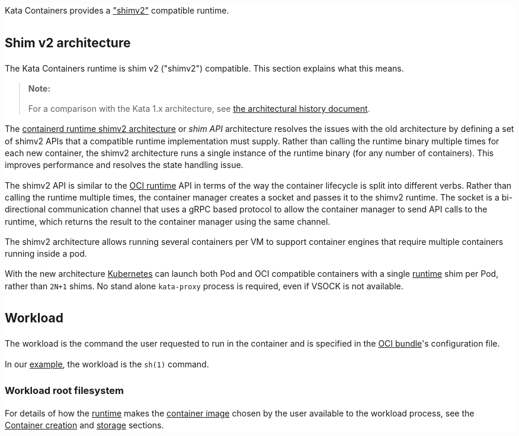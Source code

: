 Kata Containers provides a ["shimv2"](#shim-v2-architecture) compatible runtime.

## Shim v2 architecture

The Kata Containers runtime is shim v2 ("shimv2") compatible. This
section explains what this means.

> **Note:**
>
> For a comparison with the Kata 1.x architecture, see
> [the architectural history document](history.md).

The
[containerd runtime shimv2 architecture](https://github.com/containerd/containerd/tree/main/runtime/v2)
or _shim API_ architecture resolves the issues with the old
architecture by defining a set of shimv2 APIs that a compatible
runtime implementation must supply. Rather than calling the runtime
binary multiple times for each new container, the shimv2 architecture
runs a single instance of the runtime binary (for any number of
containers). This improves performance and resolves the state handling
issue.

The shimv2 API is similar to the
[OCI runtime](https://github.com/opencontainers/runtime-spec)
API in terms of the way the container lifecycle is split into
different verbs. Rather than calling the runtime multiple times, the
container manager creates a socket and passes it to the shimv2
runtime. The socket is a bi-directional communication channel that
uses a gRPC based protocol to allow the container manager to send API
calls to the runtime, which returns the result to the container
manager using the same channel.

The shimv2 architecture allows running several containers per VM to
support container engines that require multiple containers running
inside a pod.

With the new architecture [Kubernetes](kubernetes.md) can
launch both Pod and OCI compatible containers with a single
[runtime](#runtime) shim per Pod, rather than `2N+1` shims. No stand
alone `kata-proxy` process is required, even if VSOCK is not
available.

## Workload

The workload is the command the user requested to run in the
container and is specified in the [OCI bundle](background.md#oci-bundle)'s
configuration file.

In our [example](example-command.md), the workload is the `sh(1)` command.

### Workload root filesystem

For details of how the [runtime](#runtime) makes the
[container image](background.md#container-image) chosen by the user available to
the workload process, see the
[Container creation](#container-creation) and [storage](#storage) sections.
